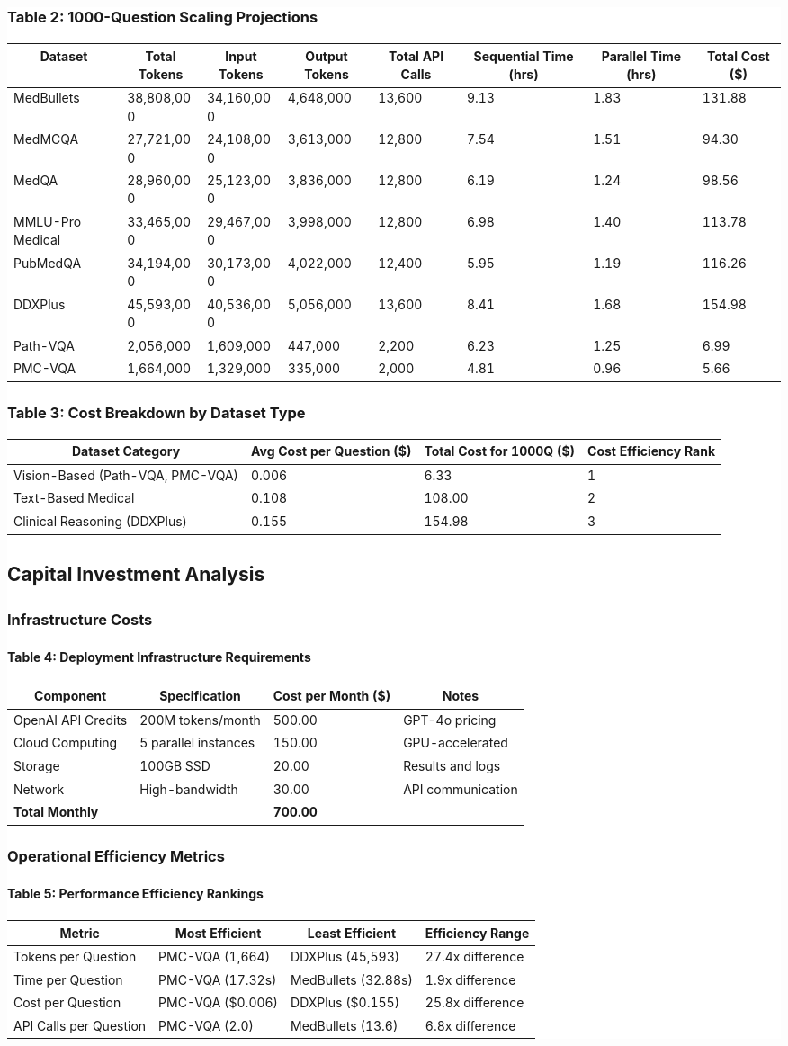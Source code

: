 ### Table 2: 1000-Question Scaling Projections

| Dataset | Total Tokens | Input Tokens | Output Tokens | Total API Calls | Sequential Time (hrs) | Parallel Time (hrs) | Total Cost ($) |
|---------|--------------|--------------|---------------|-----------------|---------------------|-------------------|----------------|
| MedBullets | 38,808,000 | 34,160,000 | 4,648,000 | 13,600 | 9.13 | 1.83 | 131.88 |
| MedMCQA | 27,721,000 | 24,108,000 | 3,613,000 | 12,800 | 7.54 | 1.51 | 94.30 |
| MedQA | 28,960,000 | 25,123,000 | 3,836,000 | 12,800 | 6.19 | 1.24 | 98.56 |
| MMLU-Pro Medical | 33,465,000 | 29,467,000 | 3,998,000 | 12,800 | 6.98 | 1.40 | 113.78 |
| PubMedQA | 34,194,000 | 30,173,000 | 4,022,000 | 12,400 | 5.95 | 1.19 | 116.26 |
| DDXPlus | 45,593,000 | 40,536,000 | 5,056,000 | 13,600 | 8.41 | 1.68 | 154.98 |
| Path-VQA | 2,056,000 | 1,609,000 | 447,000 | 2,200 | 6.23 | 1.25 | 6.99 |
| PMC-VQA | 1,664,000 | 1,329,000 | 335,000 | 2,000 | 4.81 | 0.96 | 5.66 |

### Table 3: Cost Breakdown by Dataset Type

| Dataset Category | Avg Cost per Question ($) | Total Cost for 1000Q ($) | Cost Efficiency Rank |
|------------------|---------------------------|-------------------------|---------------------|
| Vision-Based (Path-VQA, PMC-VQA) | 0.006 | 6.33 | 1 |
| Text-Based Medical | 0.108 | 108.00 | 2 |
| Clinical Reasoning (DDXPlus) | 0.155 | 154.98 | 3 |

## Capital Investment Analysis

### Infrastructure Costs

#### Table 4: Deployment Infrastructure Requirements

| Component | Specification | Cost per Month ($) | Notes |
|-----------|---------------|-------------------|-------|
| OpenAI API Credits | 200M tokens/month | 500.00 | GPT-4o pricing |
| Cloud Computing | 5 parallel instances | 150.00 | GPU-accelerated |
| Storage | 100GB SSD | 20.00 | Results and logs |
| Network | High-bandwidth | 30.00 | API communication |
| **Total Monthly** | | **700.00** | |

### Operational Efficiency Metrics

#### Table 5: Performance Efficiency Rankings

| Metric | Most Efficient | Least Efficient | Efficiency Range |
|--------|----------------|-----------------|------------------|
| Tokens per Question | PMC-VQA (1,664) | DDXPlus (45,593) | 27.4x difference |
| Time per Question | PMC-VQA (17.32s) | MedBullets (32.88s) | 1.9x difference |
| Cost per Question | PMC-VQA ($0.006) | DDXPlus ($0.155) | 25.8x difference |
| API Calls per Question | PMC-VQA (2.0) | MedBullets (13.6) | 6.8x difference |
